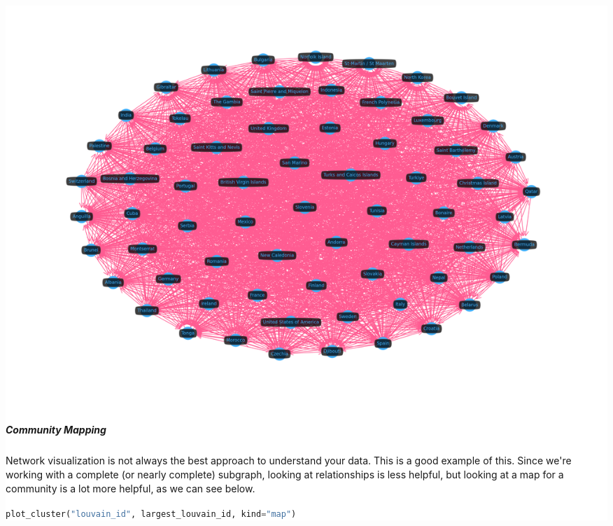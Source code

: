 ![Largest Community Subgraph](./largest_community_subgaph.png)



##### Community Mapping

Network visualization is not always the best approach to understand your data. This is a good example of this. Since we're working with a complete (or nearly complete) subgraph, looking at relationships is less helpful, but looking at a map for a community is a lot more helpful, as we can see below.


```python
plot_cluster("louvain_id", largest_louvain_id, kind="map")
```


